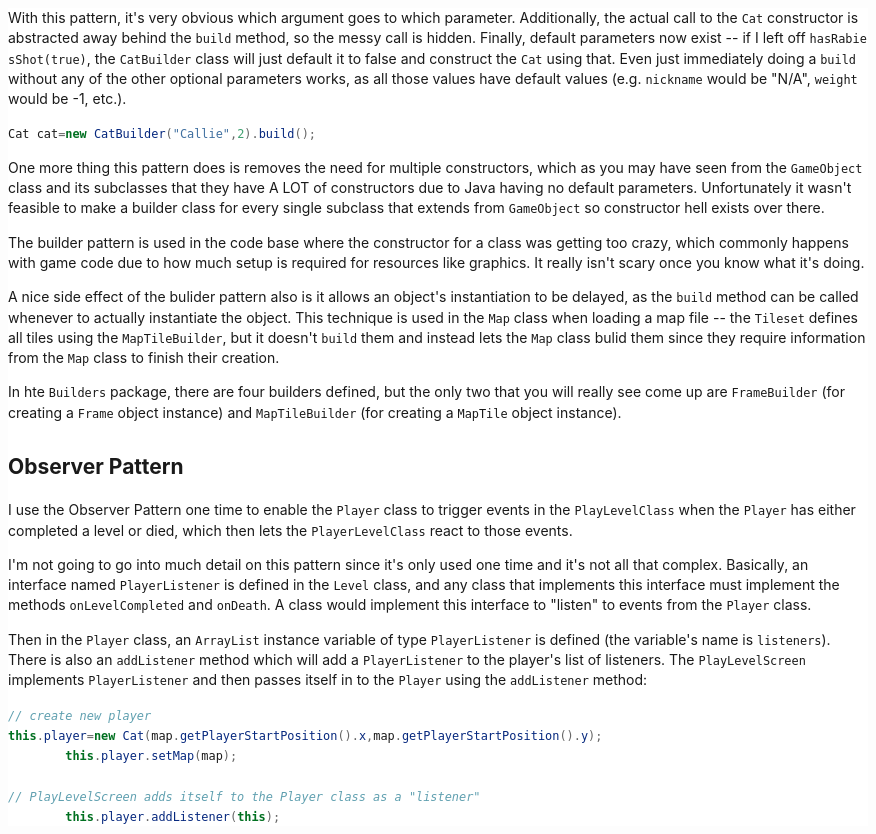 With this pattern, it's very obvious which argument goes to which parameter. Additionally, the actual call to the `Cat` constructor is abstracted away behind the `build` method, so the messy call is hidden. Finally, default parameters now exist -- if I left off `hasRabiesShot(true)`, the `CatBuilder` class will just default it to false and construct the `Cat` using that. Even just immediately doing a `build` without any of the other optional parameters works, as all those values have default values (e.g. `nickname` would be "N/A", `weight` would be -1, etc.).

```java
Cat cat=new CatBuilder("Callie",2).build();
```

One more thing this pattern does is removes the need for multiple constructors, which as you may have seen from the `GameObject` class and its subclasses that they have A LOT of constructors due to Java having no default parameters. Unfortunately it wasn't feasible to make a builder class for every single subclass that extends from `GameObject` so constructor hell exists over there.

The builder pattern is used in the code base where the constructor for a class was getting too crazy, which commonly happens with game code due to how much setup is required for resources like graphics. It really isn't scary once you know what it's doing.

A nice side effect of the bulider pattern also is it allows an object's instantiation to be delayed, as the `build` method can be called whenever to actually instantiate the object. This technique is used in the `Map` class when loading a map file -- the `Tileset` defines all tiles using the `MapTileBuilder`, but it doesn't `build` them and instead lets the `Map` class bulid them since they require information from the `Map` class to finish their creation.

In hte `Builders` package, there are four builders defined, but the only two that you will really see come up are
`FrameBuilder` (for creating a `Frame` object instance) and `MapTileBuilder` (for creating a `MapTile` object instance).

## Observer Pattern

I use the Observer Pattern one time to enable the `Player` class to trigger events in the `PlayLevelClass` when the `Player` has either completed a level or died, which then lets the `PlayerLevelClass` react to those events.

I'm not going to go into much detail on this pattern since it's only used one time and it's not all that complex. Basically, an interface named `PlayerListener` is defined in the `Level` class, and any class that implements this interface must implement the methods
`onLevelCompleted` and `onDeath`. A class would implement this interface to "listen" to events from the `Player` class.

Then in the `Player` class, an `ArrayList` instance variable of type `PlayerListener` is defined (the variable's name is `listeners`). There is also an
`addListener` method which will add a `PlayerListener` to the player's list of listeners. The `PlayLevelScreen` implements `PlayerListener` and then passes itself in to the `Player` using the `addListener` method:

```java
// create new player
this.player=new Cat(map.getPlayerStartPosition().x,map.getPlayerStartPosition().y);
        this.player.setMap(map);

// PlayLevelScreen adds itself to the Player class as a "listener"
        this.player.addListener(this);
```
